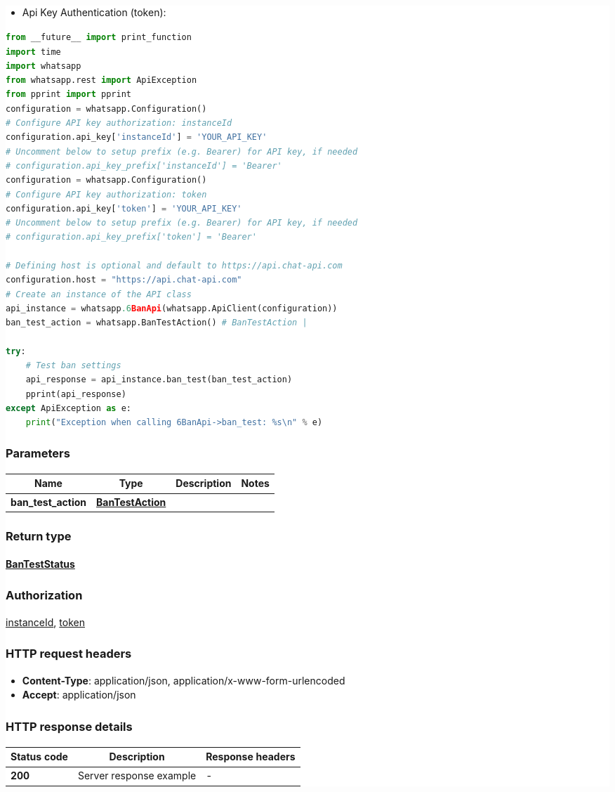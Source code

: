 * Api Key Authentication (token):
```python
from __future__ import print_function
import time
import whatsapp
from whatsapp.rest import ApiException
from pprint import pprint
configuration = whatsapp.Configuration()
# Configure API key authorization: instanceId
configuration.api_key['instanceId'] = 'YOUR_API_KEY'
# Uncomment below to setup prefix (e.g. Bearer) for API key, if needed
# configuration.api_key_prefix['instanceId'] = 'Bearer'
configuration = whatsapp.Configuration()
# Configure API key authorization: token
configuration.api_key['token'] = 'YOUR_API_KEY'
# Uncomment below to setup prefix (e.g. Bearer) for API key, if needed
# configuration.api_key_prefix['token'] = 'Bearer'

# Defining host is optional and default to https://api.chat-api.com
configuration.host = "https://api.chat-api.com"
# Create an instance of the API class
api_instance = whatsapp.6BanApi(whatsapp.ApiClient(configuration))
ban_test_action = whatsapp.BanTestAction() # BanTestAction | 

try:
    # Test ban settings
    api_response = api_instance.ban_test(ban_test_action)
    pprint(api_response)
except ApiException as e:
    print("Exception when calling 6BanApi->ban_test: %s\n" % e)
```

### Parameters

Name | Type | Description  | Notes
------------- | ------------- | ------------- | -------------
 **ban_test_action** | [**BanTestAction**](BanTestAction.md)|  |

### Return type

[**BanTestStatus**](BanTestStatus.md)

### Authorization

[instanceId](../README.md#instanceId), [token](../README.md#token)

### HTTP request headers

 - **Content-Type**: application/json, application/x-www-form-urlencoded
 - **Accept**: application/json

### HTTP response details
| Status code | Description | Response headers |
|-------------|-------------|------------------|
**200** | Server response example |  -  |
